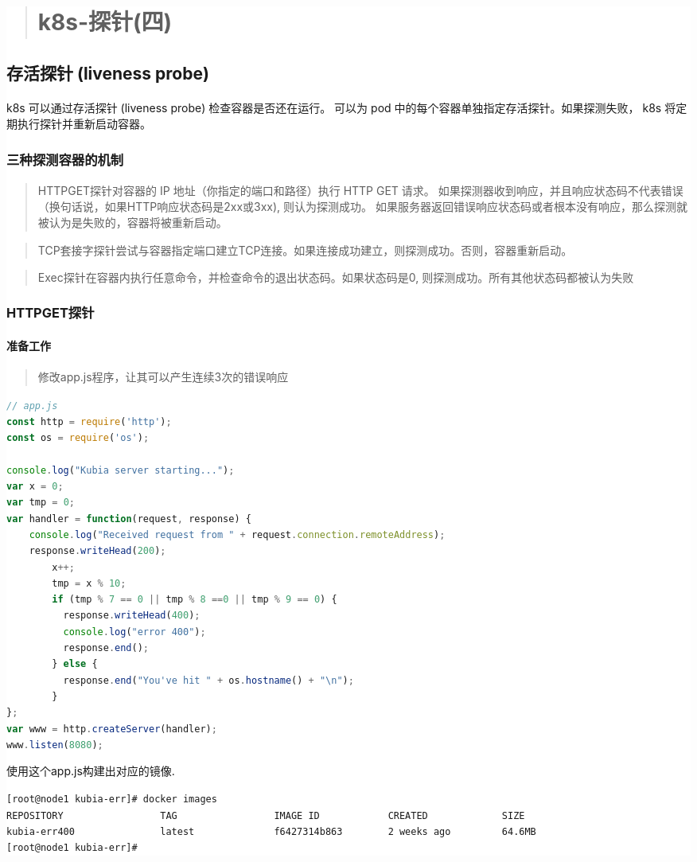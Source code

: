 > # k8s-探针(四)

## 存活探针 (liveness probe)

k8s 可以通过存活探针 (liveness probe) 检查容器是否还在运行。 可以为 pod 中的每个容器单独指定存活探针。如果探测失败， k8s 将定期执行探针并重新启动容器。

### 三种探测容器的机制

> HTTPGET探针对容器的 IP 地址（你指定的端口和路径）执行 HTTP GET 请求。
> 如果探测器收到响应，并且响应状态码不代表错误（换句话说，如果HTTP响应状态码是2xx或3xx), 则认为探测成功。
> 如果服务器返回错误响应状态码或者根本没有响应，那么探测就被认为是失败的，容器将被重新启动。

> TCP套接字探针尝试与容器指定端口建立TCP连接。如果连接成功建立，则探测成功。否则，容器重新启动。
>

> Exec探针在容器内执行任意命令，并检查命令的退出状态码。如果状态码是0, 则探测成功。所有其他状态码都被认为失败

### HTTPGET探针

#### 准备工作

> 修改app.js程序，让其可以产生连续3次的错误响应

```javascript
// app.js
const http = require('http');
const os = require('os');

console.log("Kubia server starting...");
var x = 0;
var tmp = 0;
var handler = function(request, response) {
	console.log("Received request from " + request.connection.remoteAddress);
	response.writeHead(200);
        x++;
        tmp = x % 10;
        if (tmp % 7 == 0 || tmp % 8 ==0 || tmp % 9 == 0) {
          response.writeHead(400);
          console.log("error 400");
          response.end();
        } else {
          response.end("You've hit " + os.hostname() + "\n");
        }
};
var www = http.createServer(handler);
www.listen(8080);
```

使用这个app.js构建出对应的镜像.

```shell
[root@node1 kubia-err]# docker images
REPOSITORY                 TAG                 IMAGE ID            CREATED             SIZE
kubia-err400               latest              f6427314b863        2 weeks ago         64.6MB
[root@node1 kubia-err]# 
```
